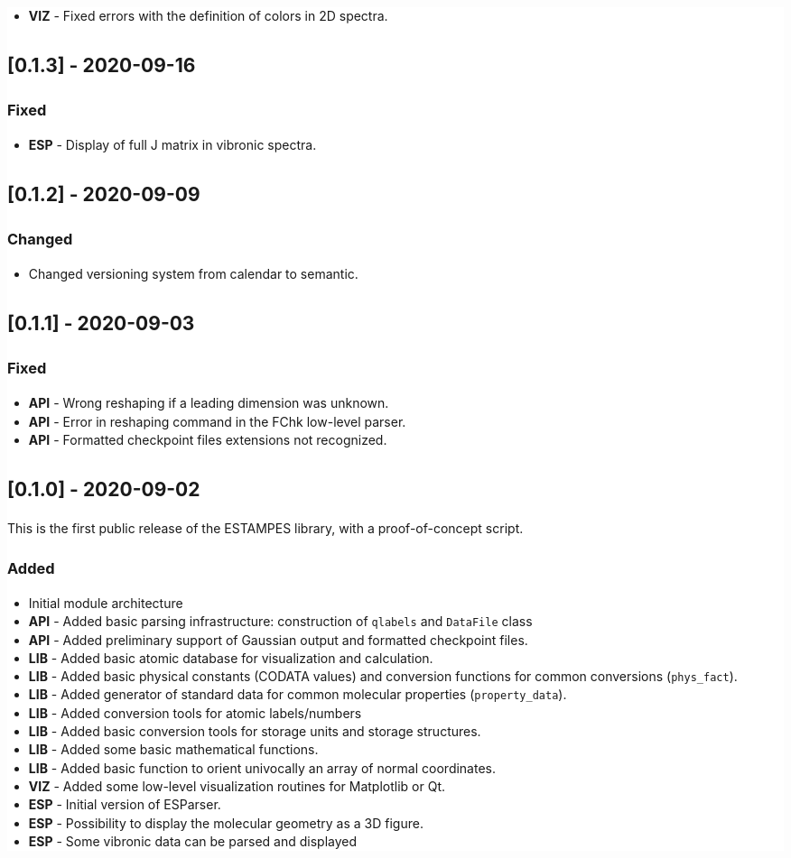 - **VIZ** - Fixed errors with the definition of colors in 2D spectra.

## [0.1.3] - 2020-09-16

### Fixed

- **ESP** - Display of full J matrix in vibronic spectra.


## [0.1.2] - 2020-09-09

### Changed

- Changed versioning system from calendar to semantic.


## [0.1.1] - 2020-09-03

### Fixed

- **API** - Wrong reshaping if a leading dimension was unknown.
- **API** - Error in reshaping command in the FChk low-level parser.
- **API** - Formatted checkpoint files extensions not recognized.

## [0.1.0] - 2020-09-02

This is the first public release of the ESTAMPES library, with a proof-of-concept script.

### Added
- Initial module architecture
- **API** - Added basic parsing infrastructure: construction of `qlabels` and `DataFile` class
- **API** - Added preliminary support of Gaussian output and formatted checkpoint files.
- **LIB** - Added basic atomic database for visualization and calculation.
- **LIB** - Added basic physical constants (CODATA values) and conversion functions for common conversions (`phys_fact`).
- **LIB** - Added generator of standard data for common molecular properties (`property_data`).
- **LIB** - Added conversion tools for atomic labels/numbers
- **LIB** - Added basic conversion tools for storage units and storage structures.
- **LIB** - Added some basic mathematical functions.
- **LIB** - Added basic function to orient univocally an array of normal coordinates.
- **VIZ** - Added some low-level visualization routines for Matplotlib or Qt.
- **ESP** - Initial version of ESParser.
- **ESP** - Possibility to display the molecular geometry as a 3D figure. 
- **ESP** - Some vibronic data can be parsed and displayed
